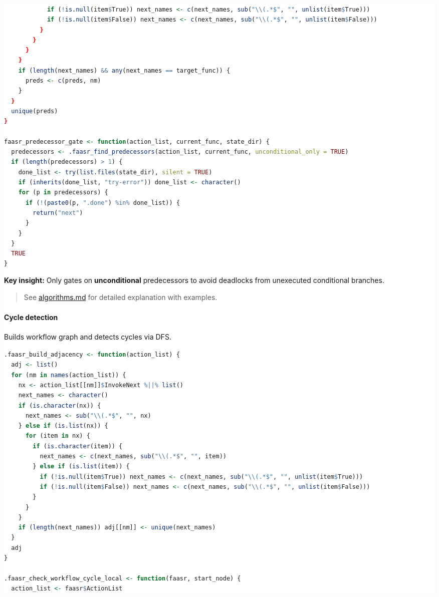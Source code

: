 ```r
            if (!is.null(item$True)) next_names <- c(next_names, sub("\\(.*$", "", unlist(item$True)))
            if (!is.null(item$False)) next_names <- c(next_names, sub("\\(.*$", "", unlist(item$False)))
          }
        }
      }
    }
    if (length(next_names) && any(next_names == target_func)) {
      preds <- c(preds, nm)
    }
  }
  unique(preds)
}

faasr_predecessor_gate <- function(action_list, current_func, state_dir) {
  predecessors <- .faasr_find_predecessors(action_list, current_func, unconditional_only = TRUE)
  if (length(predecessors) > 1) {
    done_list <- try(list.files(state_dir), silent = TRUE)
    if (inherits(done_list, "try-error")) done_list <- character()
    for (p in predecessors) {
      if (!(paste0(p, ".done") %in% done_list)) {
        return("next")
      }
    }
  }
  TRUE
}
```

**Key insight:** Only gates on **unconditional** predecessors to avoid deadlocks from unexecuted conditional branches.

> See [algorithms.md](algorithms.md#predecessor-gating) for detailed explanation with examples.

#### Cycle detection
Builds workflow graph and detects cycles via DFS.

```r
.faasr_build_adjacency <- function(action_list) {
  adj <- list()
  for (nm in names(action_list)) {
    nx <- action_list[[nm]]$InvokeNext %||% list()
    next_names <- character()
    if (is.character(nx)) {
      next_names <- sub("\\(.*$", "", nx)
    } else if (is.list(nx)) {
      for (item in nx) {
        if (is.character(item)) {
          next_names <- c(next_names, sub("\\(.*$", "", item))
        } else if (is.list(item)) {
          if (!is.null(item$True)) next_names <- c(next_names, sub("\\(.*$", "", unlist(item$True)))
          if (!is.null(item$False)) next_names <- c(next_names, sub("\\(.*$", "", unlist(item$False)))
        }
      }
    }
    if (length(next_names)) adj[[nm]] <- unique(next_names)
  }
  adj
}

.faasr_check_workflow_cycle_local <- function(faasr, start_node) {
  action_list <- faasr$ActionList
```